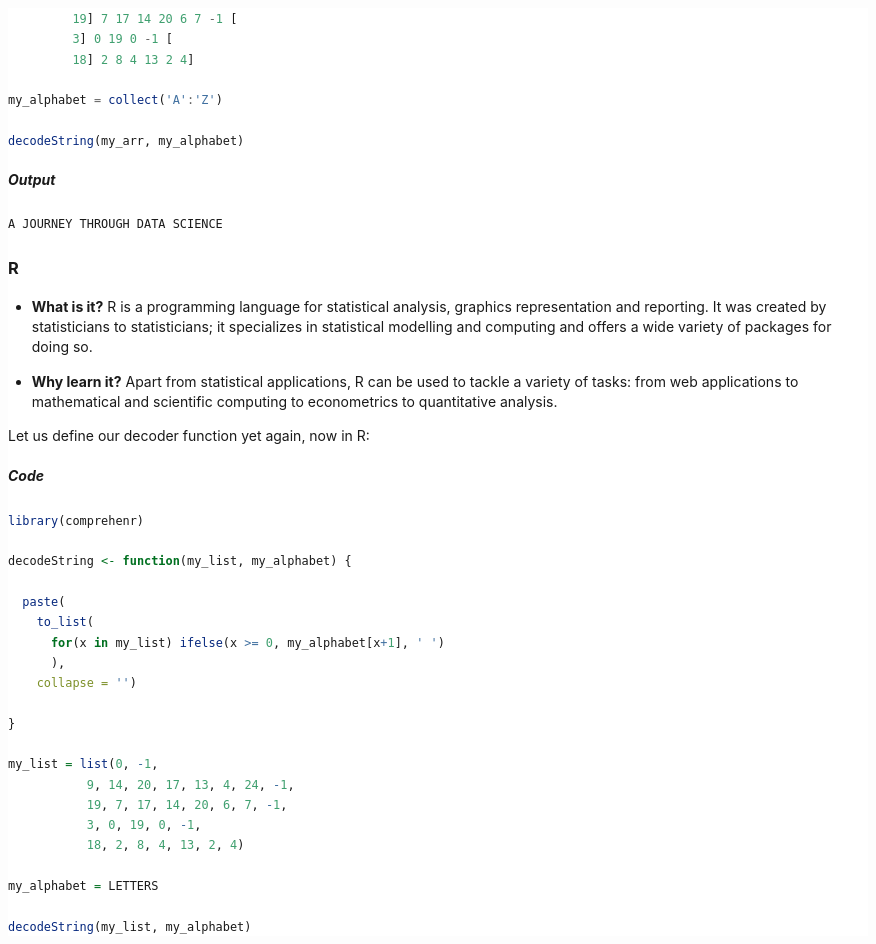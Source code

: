 ```Julia
         19] 7 17 14 20 6 7 -1 [
         3] 0 19 0 -1 [
         18] 2 8 4 13 2 4]

my_alphabet = collect('A':'Z')

decodeString(my_arr, my_alphabet)
```

##### **Output**

```
A JOURNEY THROUGH DATA SCIENCE
```

### R

- **What is it?**
  R is a programming language for statistical analysis, graphics representation and reporting. It was created by statisticians to statisticians; it specializes in statistical modelling and computing and offers a wide variety of packages for doing so.

- **Why learn it?**
  Apart from statistical applications, R can be used to tackle a variety of tasks: from web applications to mathematical and scientific computing to econometrics to quantitative analysis.

Let us define our decoder function yet again, now in R:

##### **Code**

```R
library(comprehenr)

decodeString <- function(my_list, my_alphabet) {

  paste(
    to_list(
      for(x in my_list) ifelse(x >= 0, my_alphabet[x+1], ' ')
      ),
    collapse = '')

}

my_list = list(0, -1,
           9, 14, 20, 17, 13, 4, 24, -1,
           19, 7, 17, 14, 20, 6, 7, -1,
           3, 0, 19, 0, -1,
           18, 2, 8, 4, 13, 2, 4)

my_alphabet = LETTERS

decodeString(my_list, my_alphabet)
```


[^1]: University of Colorado Boulder, The Feynman Technique
[^2]: Wikipedia, List of Programming Languages
[^3]: AgeUp, A Brief History of Human Longevity
[^4]: TechTarget, Energy consumption of AI poses environmental problems
[^5]: Julia, Why We Created Julia